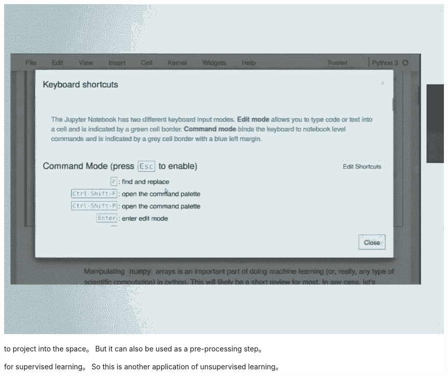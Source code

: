 ![](img/c04d678b99df1406ae3dbf232bf3d810_73.png)

 to project into the space。 But it can also be used as a pre-processing step。

 for supervised learning。 So this is another application of unsupervised learning。


